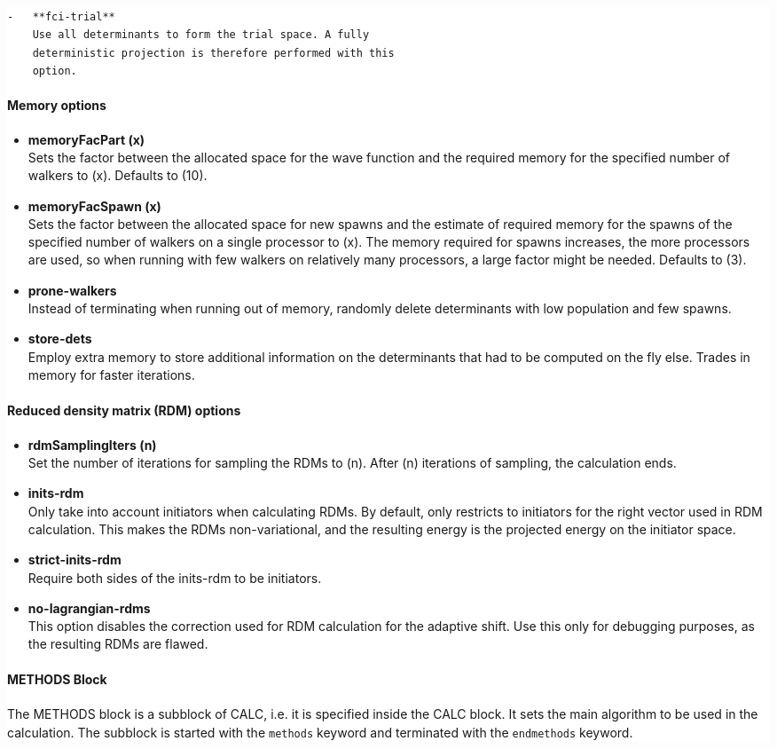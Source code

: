     -   **fci-trial**  
        Use all determinants to form the trial space. A fully
        deterministic projection is therefore performed with this
        option.

#### Memory options

-   **memoryFacPart \(x\)**  
    Sets the factor between the allocated space for the wave function
    and the required memory for the specified number of walkers to
    \(x\). Defaults to \(10\).

-   **memoryFacSpawn \(x\)**  
    Sets the factor between the allocated space for new spawns and the
    estimate of required memory for the spawns of the specified number
    of walkers on a single processor to \(x\). The memory required for
    spawns increases, the more processors are used, so when running with
    few walkers on relatively many processors, a large factor might be
    needed. Defaults to \(3\).

-   **prone-walkers**  
    Instead of terminating when running out of memory, randomly delete
    determinants with low population and few spawns.

-   **store-dets**  
    Employ extra memory to store additional information on the
    determinants that had to be computed on the fly else. Trades in
    memory for faster iterations.

#### Reduced density matrix (RDM) options

-   **rdmSamplingIters \(n\)**  
    Set the number of iterations for sampling the RDMs to \(n\). After
    \(n\) iterations of sampling, the calculation ends.

-   **inits-rdm**  
    Only take into account initiators when calculating RDMs. By default,
    only restricts to initiators for the right vector used in RDM
    calculation. This makes the RDMs non-variational, and the resulting
    energy is the projected energy on the initiator space.

-   **strict-inits-rdm**  
    Require both sides of the inits-rdm to be initiators.

-   **no-lagrangian-rdms**  
    This option disables the correction used for RDM calculation for the
    adaptive shift. Use this only for debugging purposes, as the
    resulting RDMs are flawed.

#### METHODS Block

The METHODS block is a subblock of CALC, i.e. it is specified inside the
CALC block. It sets the main algorithm to be used in the calculation.
The subblock is started with the `methods` keyword and terminated with
the `endmethods` keyword.

